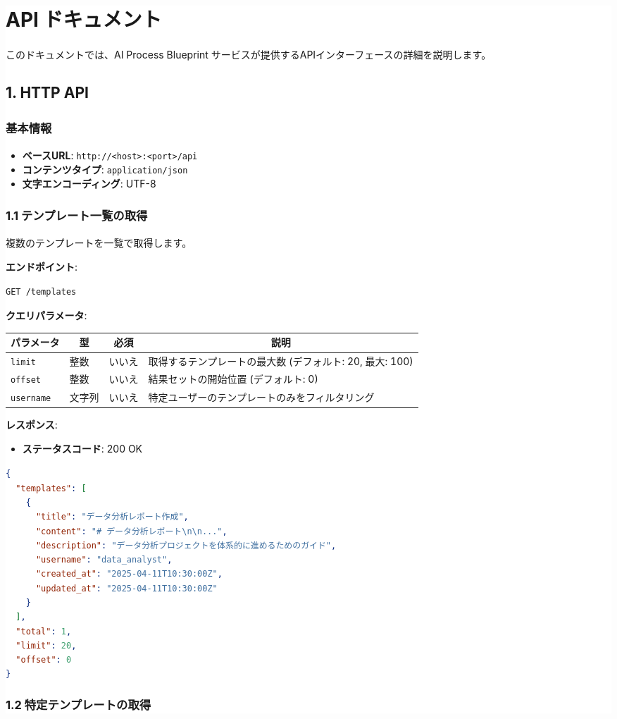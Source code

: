 # API ドキュメント

このドキュメントでは、AI Process Blueprint サービスが提供するAPIインターフェースの詳細を説明します。

## 1. HTTP API

### 基本情報

- **ベースURL**: `http://<host>:<port>/api`
- **コンテンツタイプ**: `application/json`
- **文字エンコーディング**: UTF-8

### 1.1 テンプレート一覧の取得

複数のテンプレートを一覧で取得します。

**エンドポイント**:
```
GET /templates
```

**クエリパラメータ**:

| パラメータ | 型 | 必須 | 説明 |
|----------|-----|------|------|
| `limit` | 整数 | いいえ | 取得するテンプレートの最大数 (デフォルト: 20, 最大: 100) |
| `offset` | 整数 | いいえ | 結果セットの開始位置 (デフォルト: 0) |
| `username` | 文字列 | いいえ | 特定ユーザーのテンプレートのみをフィルタリング |

**レスポンス**:

- **ステータスコード**: 200 OK

```json
{
  "templates": [
    {
      "title": "データ分析レポート作成",
      "content": "# データ分析レポート\n\n...",
      "description": "データ分析プロジェクトを体系的に進めるためのガイド",
      "username": "data_analyst",
      "created_at": "2025-04-11T10:30:00Z",
      "updated_at": "2025-04-11T10:30:00Z"
    }
  ],
  "total": 1,
  "limit": 20,
  "offset": 0
}
```

### 1.2 特定テンプレートの取得

